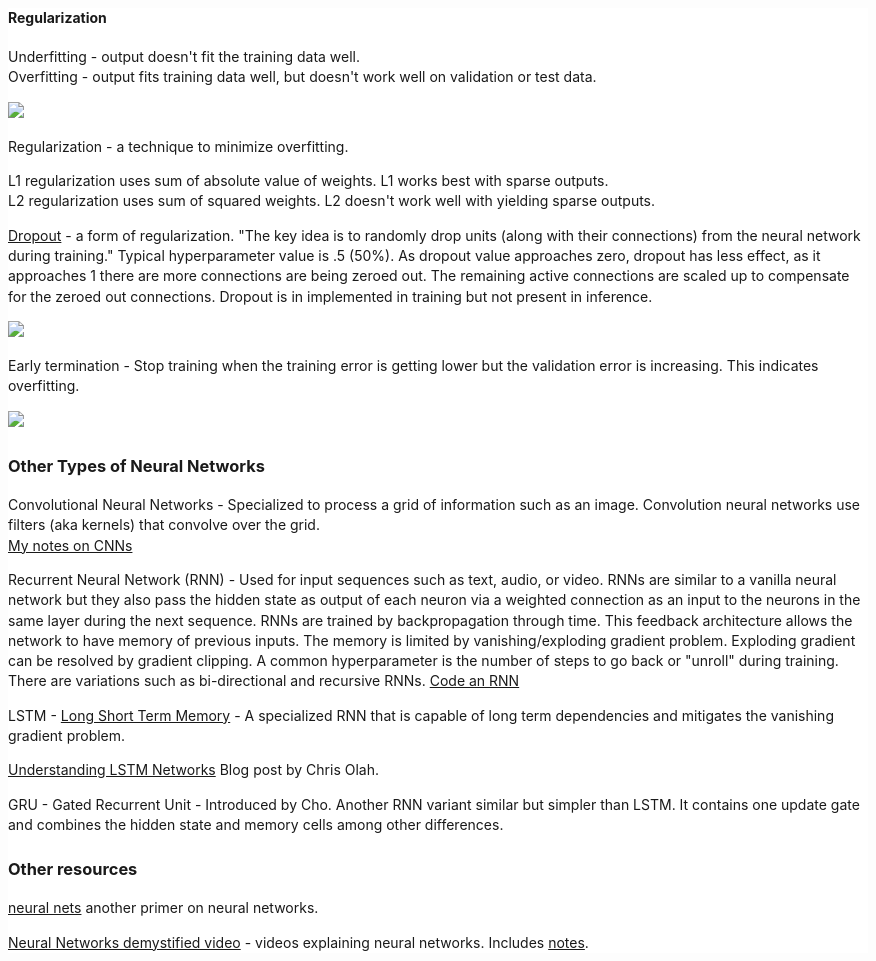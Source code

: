 #### Regularization
Underfitting - output doesn't fit the training data well.  
Overfitting - output fits training data well, but doesn't work well on validation or test data.  

<img src="https://github.com/andrewt3000/MachineLearning/blob/master/img/over_under.png"/>

Regularization - a technique to minimize overfitting.  

L1 regularization uses sum of absolute value of weights. L1 works best with sparse outputs.  
L2 regularization uses sum of squared weights. L2 doesn't work well with yielding sparse outputs.    

[Dropout](https://www.cs.toronto.edu/~hinton/absps/JMLRdropout.pdf) - a form of regularization. "The key idea is to randomly drop units (along with their connections) from the neural network during training." Typical hyperparameter value is .5 (50%). As dropout value approaches zero, dropout has less effect, as it approaches 1 there are more connections are being zeroed out. The remaining active connections are scaled up to compensate for the zeroed out connections. Dropout is in implemented in training but not present in inference.  

<img src="https://github.com/andrewt3000/MachineLearning/blob/master/img/dropout.png" />  

Early termination - Stop training when the training error is getting lower but the validation error is increasing. This indicates overfitting.  

<img src="https://github.com/andrewt3000/MachineLearning/blob/master/img/early_term.png" />

### Other Types of Neural Networks
Convolutional Neural Networks - Specialized to process a grid of information such as an image. Convolution neural networks use filters (aka kernels) that convolve over the grid.    
[My notes on CNNs](https://github.com/andrewt3000/MachineLearning/blob/master/cnn4Images.md)

Recurrent Neural Network (RNN) - Used for input sequences such as text, audio, or video. RNNs are similar to a vanilla neural network but they also pass the hidden state as output of each neuron via a weighted connection as an input to the neurons in the same layer during the next sequence. RNNs are trained by backpropagation through time.  This feedback architecture allows the network to have memory of previous inputs. The memory is limited by vanishing/exploding gradient problem. Exploding gradient can be resolved by gradient clipping. A common hyperparameter is the number of steps to go back or "unroll" during training. There are variations such as bi-directional and recursive RNNs. 
[Code an RNN](https://iamtrask.github.io/2015/11/15/anyone-can-code-lstm/)  

LSTM - [Long Short Term Memory](http://deeplearning.cs.cmu.edu/pdfs/Hochreiter97_lstm.pdf) - A specialized RNN that is capable of long term dependencies and mitigates the vanishing gradient problem.  

[Understanding LSTM Networks](http://colah.github.io/posts/2015-08-Understanding-LSTMs/) Blog post by Chris Olah.  

GRU - Gated Recurrent Unit - Introduced by Cho. Another RNN variant similar but simpler than LSTM. It contains one update gate and combines the hidden state and memory cells among other differences.  

### Other resources
[neural nets](http://frnsys.com/ai_notes/machine_learning/neural_nets.html) another primer on neural networks.   

[Neural Networks demystified video](https://www.youtube.com/watch?v=bxe2T-V8XRs) - videos explaining neural networks. Includes [notes](https://github.com/stephencwelch/Neural-Networks-Demystified).    
